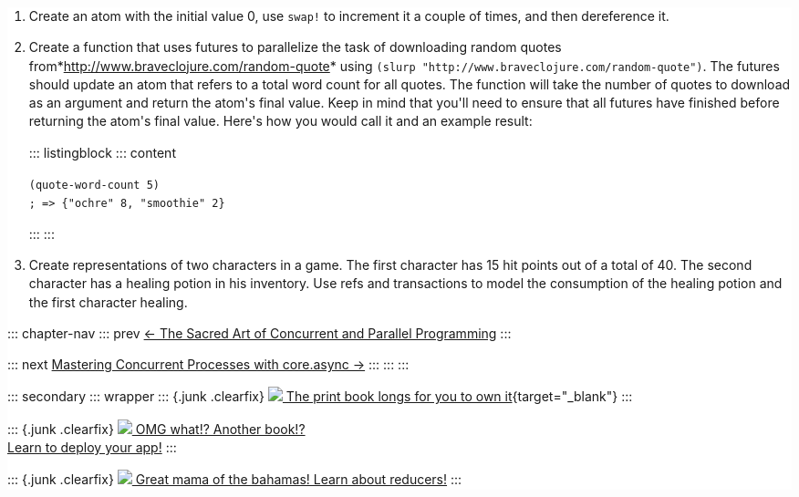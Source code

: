 1.  Create an atom with the initial value 0, use `swap!` to increment it
    a couple of times, and then dereference it.
2.  Create a function that uses futures to parallelize the task of
    downloading random quotes
    from*<http://www.braveclojure.com/random-quote>* using
    `(slurp "http://www.braveclojure.com/random-quote")`. The futures
    should update an atom that refers to a total word count for all
    quotes. The function will take the number of quotes to download as
    an argument and return the atom's final value. Keep in mind that
    you'll need to ensure that all futures have finished before
    returning the atom's final value. Here's how you would call it and
    an example result:

    ::: listingblock
    ::: content
    ``` {.pygments .highlight}
    (quote-word-count 5)
    ; => {"ochre" 8, "smoothie" 2}
    ```
    :::
    :::
3.  Create representations of two characters in a game. The first
    character has 15 hit points out of a total of 40. The second
    character has a healing potion in his inventory. Use refs and
    transactions to model the consumption of the healing potion and the
    first character healing.

::: chapter-nav
::: prev
[← The Sacred Art of Concurrent and Parallel
Programming](../concurrency/)
:::

::: next
[Mastering Concurrent Processes with core.async →](../core-async/)
:::
:::
:::

::: secondary
::: wrapper
::: {.junk .clearfix}
[![](/assets/images/home/book-cover.jpg) The print book longs for you to
own it](http://amzn.to/1H7MqmT){target="_blank"}
:::

::: {.junk .clearfix}
[![](/quests/deploy/images/deploy-cover-1.png) OMG what!? Another
book!?\
Learn to deploy your app!](/quests/deploy)
:::

::: {.junk .clearfix}
[![](/quests/reducers/images/parallel-cover-1.png) Great mama of the
bahamas! Learn about reducers!](/quests/reducers/intro)
:::
